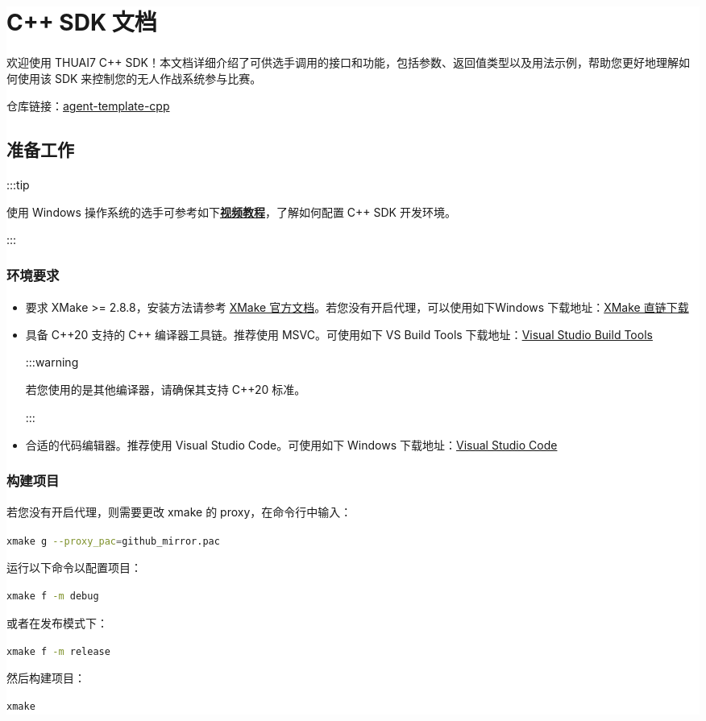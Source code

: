 # C++ SDK 文档

欢迎使用 THUAI7 C++ SDK！本文档详细介绍了可供选手调用的接口和功能，包括参数、返回值类型以及用法示例，帮助您更好地理解如何使用该 SDK 来控制您的无人作战系统参与比赛。

仓库链接：[agent-template-cpp](https://github.com/thuasta/thuai-7-agent-template-cpp)

## 准备工作

:::tip

使用 Windows 操作系统的选手可参考如下[**视频教程**](https://cloud.tsinghua.edu.cn/f/9f18a58882614cbea368/)，了解如何配置 C++ SDK 开发环境。

:::

### 环境要求

- 要求 XMake >= 2.8.8，安装方法请参考 [XMake 官方文档](https://xmake.io/#/zh-cn/guide/installation)。若您没有开启代理，可以使用如下Windows 下载地址：[XMake 直链下载](https://hub.nuaa.cf/xmake-io/xmake/releases/download/v2.9.1/xmake-v2.9.1.win64.exe)

- 具备 C++20 支持的 C++ 编译器工具链。推荐使用 MSVC。可使用如下 VS Build Tools 下载地址：[Visual Studio Build Tools](https://aka.ms/vs/17/release/vs_BuildTools.exe)

  :::warning

  若您使用的是其他编译器，请确保其支持 C++20 标准。

  :::

- 合适的代码编辑器。推荐使用 Visual Studio Code。可使用如下 Windows 下载地址：[Visual Studio Code](https://code.visualstudio.com/sha/download?build=stable&os=win32-x64-user)

### 构建项目

若您没有开启代理，则需要更改 xmake 的 proxy，在命令行中输入：

```bash
xmake g --proxy_pac=github_mirror.pac
```

运行以下命令以配置项目：

```bash
xmake f -m debug
```

或者在发布模式下：

```bash
xmake f -m release
```

然后构建项目：

```bash
xmake
```
